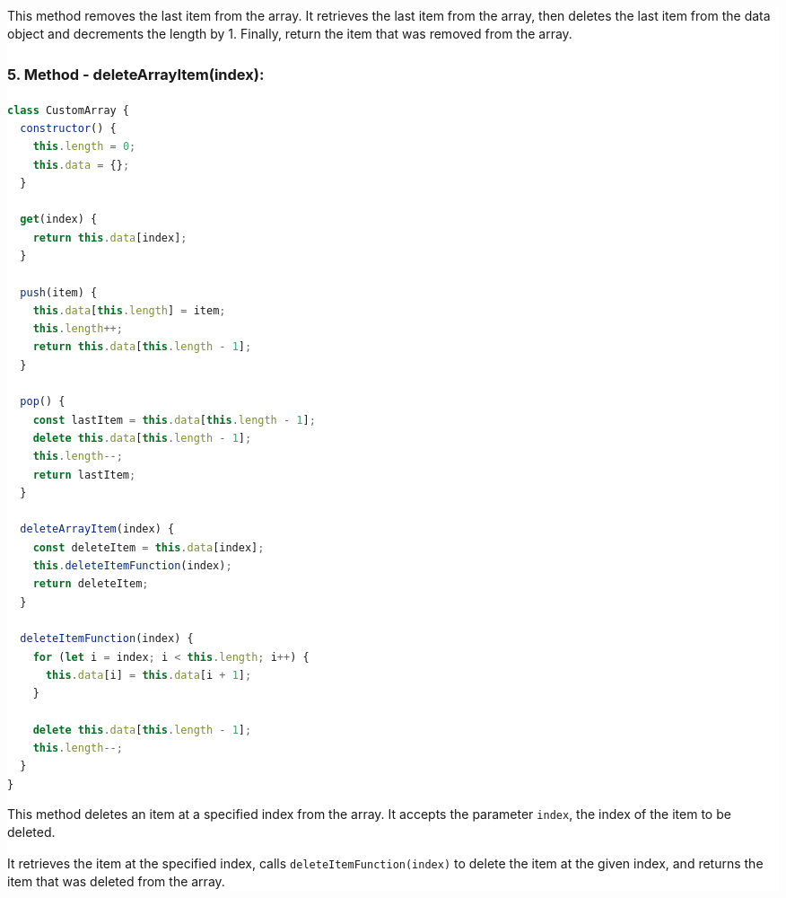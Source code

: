This method removes the last item from the array. It retrieves the last item from the array, then deletes the last item from the data object and decrements the length by 1. Finally, return the item that was removed from the array.

### 5. Method - deleteArrayItem(index):

```js
class CustomArray {
  constructor() {
    this.length = 0;
    this.data = {};
  }

  get(index) {
    return this.data[index];
  }

  push(item) {
    this.data[this.length] = item;
    this.length++;
    return this.data[this.length - 1];
  }

  pop() {
    const lastItem = this.data[this.length - 1];
    delete this.data[this.length - 1];
    this.length--;
    return lastItem;
  }

  deleteArrayItem(index) {
    const deleteItem = this.data[index];
    this.deleteItemFunction(index);
    return deleteItem;
  }

  deleteItemFunction(index) {
    for (let i = index; i < this.length; i++) {
      this.data[i] = this.data[i + 1];
    }

    delete this.data[this.length - 1];
    this.length--;
  }
}
```

This method deletes an item at a specified index from the array. It accepts the parameter `index`, the index of the item to be deleted.

It retrieves the item at the specified index, calls `deleteItemFunction(index)` to delete the item at the given index, and returns the item that was deleted from the array.
